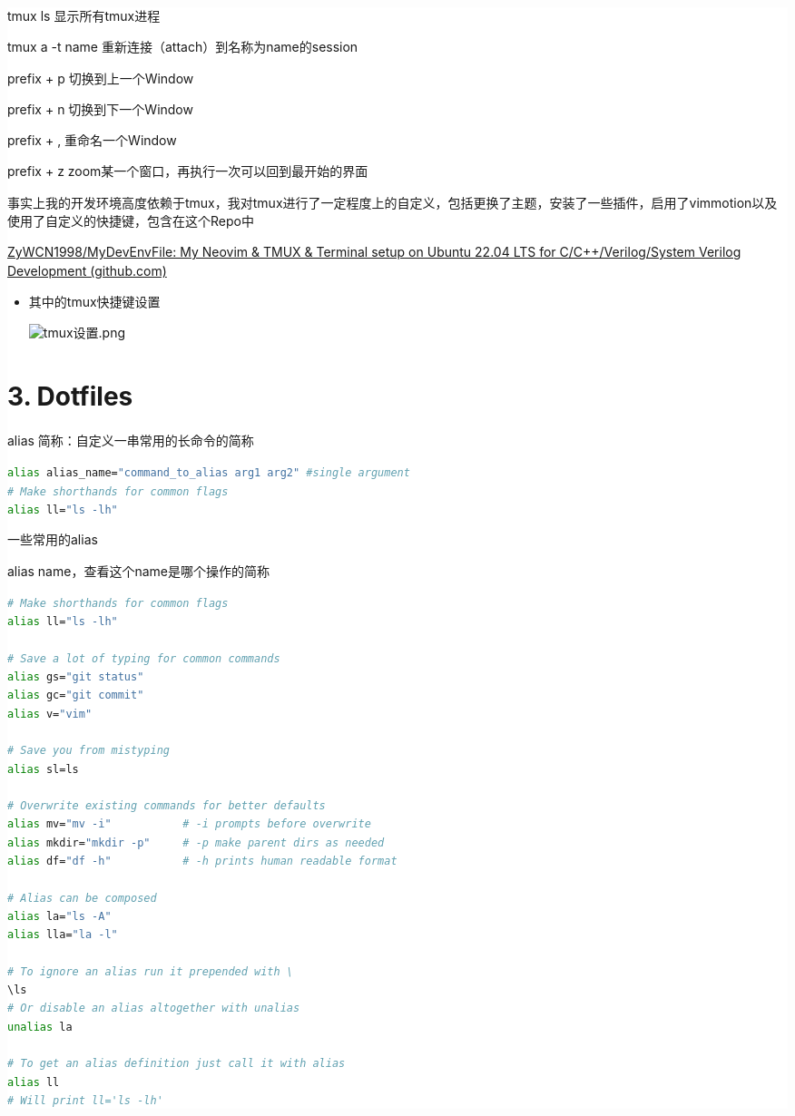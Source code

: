 tmux ls 显示所有tmux进程

tmux a -t name 重新连接（attach）到名称为name的session

prefix + p 切换到上一个Window

prefix + n 切换到下一个Window

prefix + ,   重命名一个Window

prefix + z zoom某一个窗口，再执行一次可以回到最开始的界面

事实上我的开发环境高度依赖于tmux，我对tmux进行了一定程度上的自定义，包括更换了主题，安装了一些插件，启用了vimmotion以及使用了自定义的快捷键，包含在这个Repo中

[ZyWCN1998/MyDevEnvFile: My Neovim & TMUX & Terminal setup on Ubuntu 22.04 LTS for C/C++/Verilog/System Verilog Development (github.com)](https://github.com/ZyWCN1998/MyDevEnvFile)

- 其中的tmux快捷键设置
    
    ![tmux设置.png](IMAGE/tmux%25E8%25AE%25BE%25E7%25BD%25AE.png)
    

# 3. Dotfiles

alias 简称：自定义一串常用的长命令的简称

```bash
alias alias_name="command_to_alias arg1 arg2" #single argument
# Make shorthands for common flags
alias ll="ls -lh"
```

一些常用的alias

alias name，查看这个name是哪个操作的简称

```bash
# Make shorthands for common flags
alias ll="ls -lh"

# Save a lot of typing for common commands
alias gs="git status"
alias gc="git commit"
alias v="vim"

# Save you from mistyping
alias sl=ls

# Overwrite existing commands for better defaults
alias mv="mv -i"           # -i prompts before overwrite
alias mkdir="mkdir -p"     # -p make parent dirs as needed
alias df="df -h"           # -h prints human readable format

# Alias can be composed
alias la="ls -A"
alias lla="la -l"

# To ignore an alias run it prepended with \
\ls
# Or disable an alias altogether with unalias
unalias la

# To get an alias definition just call it with alias
alias ll
# Will print ll='ls -lh'
```
